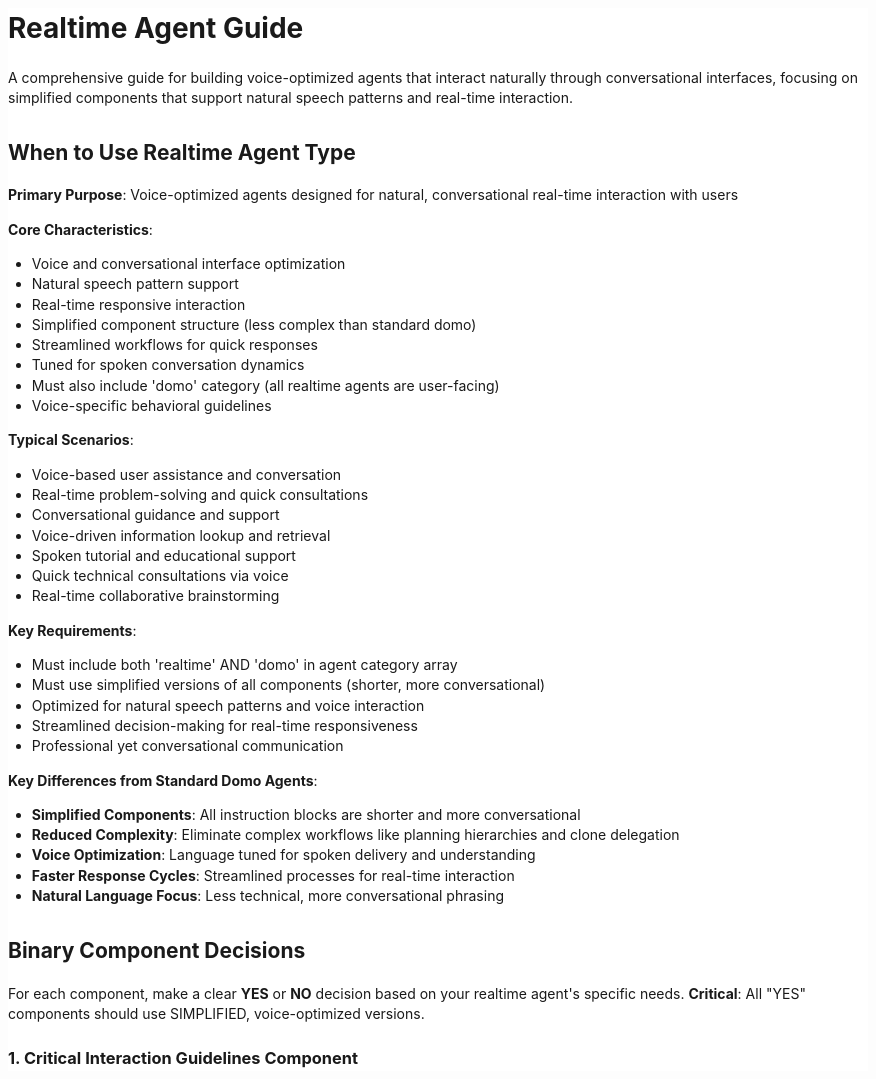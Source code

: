 # Realtime Agent Guide

A comprehensive guide for building voice-optimized agents that interact naturally through conversational interfaces, focusing on simplified components that support natural speech patterns and real-time interaction.

## When to Use Realtime Agent Type

**Primary Purpose**: Voice-optimized agents designed for natural, conversational real-time interaction with users

**Core Characteristics**:
- Voice and conversational interface optimization
- Natural speech pattern support
- Real-time responsive interaction
- Simplified component structure (less complex than standard domo)
- Streamlined workflows for quick responses
- Tuned for spoken conversation dynamics
- Must also include 'domo' category (all realtime agents are user-facing)
- Voice-specific behavioral guidelines

**Typical Scenarios**:
- Voice-based user assistance and conversation
- Real-time problem-solving and quick consultations
- Conversational guidance and support
- Voice-driven information lookup and retrieval
- Spoken tutorial and educational support
- Quick technical consultations via voice
- Real-time collaborative brainstorming

**Key Requirements**:
- Must include both 'realtime' AND 'domo' in agent category array
- Must use simplified versions of all components (shorter, more conversational)
- Optimized for natural speech patterns and voice interaction
- Streamlined decision-making for real-time responsiveness
- Professional yet conversational communication

**Key Differences from Standard Domo Agents**:
- **Simplified Components**: All instruction blocks are shorter and more conversational
- **Reduced Complexity**: Eliminate complex workflows like planning hierarchies and clone delegation
- **Voice Optimization**: Language tuned for spoken delivery and understanding
- **Faster Response Cycles**: Streamlined processes for real-time interaction
- **Natural Language Focus**: Less technical, more conversational phrasing

## Binary Component Decisions

For each component, make a clear **YES** or **NO** decision based on your realtime agent's specific needs. **Critical**: All "YES" components should use SIMPLIFIED, voice-optimized versions.

### 1. Critical Interaction Guidelines Component
